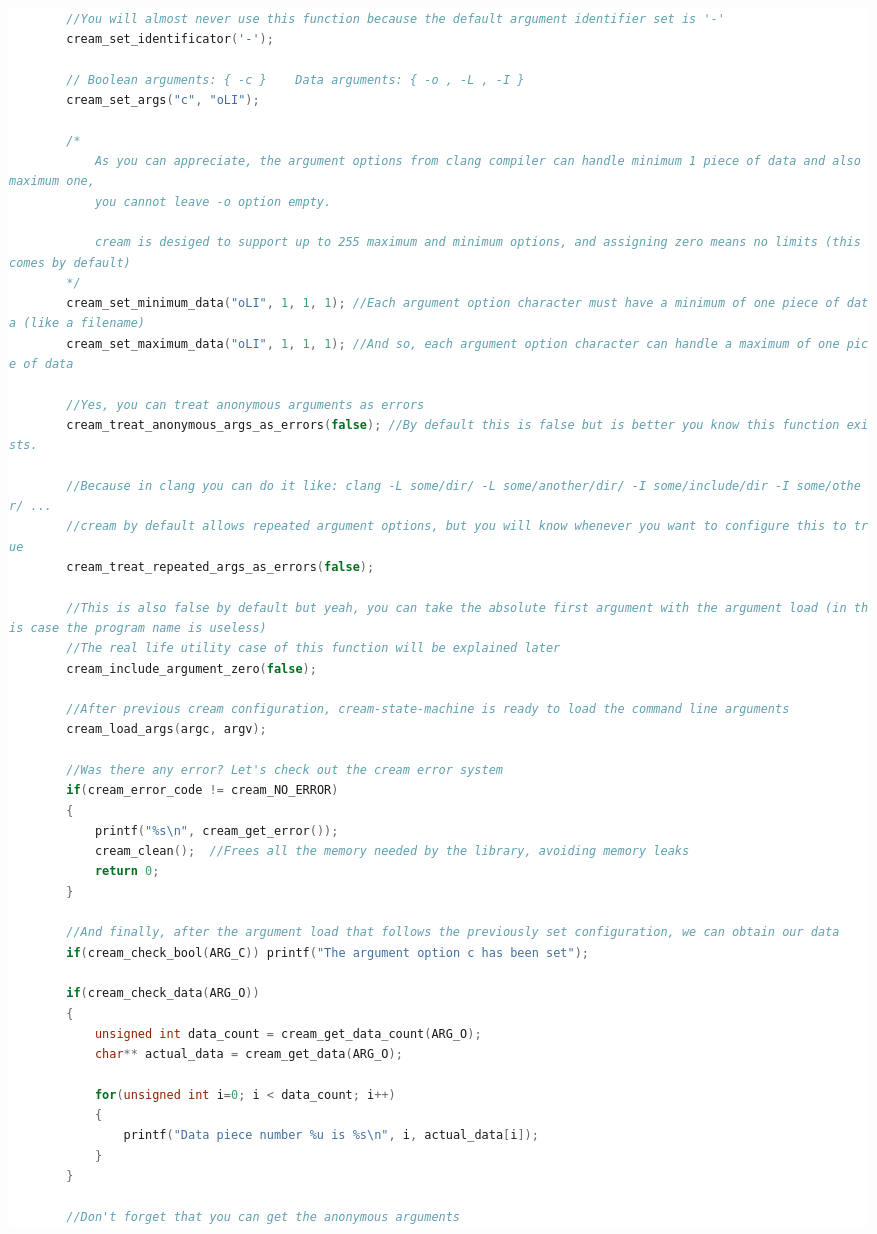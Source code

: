 ```c
        //You will almost never use this function because the default argument identifier set is '-'
        cream_set_identificator('-');

        // Boolean arguments: { -c }    Data arguments: { -o , -L , -I }
        cream_set_args("c", "oLI");

        /*
            As you can appreciate, the argument options from clang compiler can handle minimum 1 piece of data and also maximum one, 
            you cannot leave -o option empty.

            cream is desiged to support up to 255 maximum and minimum options, and assigning zero means no limits (this comes by default)
        */
        cream_set_minimum_data("oLI", 1, 1, 1); //Each argument option character must have a minimum of one piece of data (like a filename)
        cream_set_maximum_data("oLI", 1, 1, 1); //And so, each argument option character can handle a maximum of one pice of data

        //Yes, you can treat anonymous arguments as errors
        cream_treat_anonymous_args_as_errors(false); //By default this is false but is better you know this function exists.

        //Because in clang you can do it like: clang -L some/dir/ -L some/another/dir/ -I some/include/dir -I some/other/ ...
        //cream by default allows repeated argument options, but you will know whenever you want to configure this to true
        cream_treat_repeated_args_as_errors(false);

        //This is also false by default but yeah, you can take the absolute first argument with the argument load (in this case the program name is useless)
        //The real life utility case of this function will be explained later
        cream_include_argument_zero(false);

        //After previous cream configuration, cream-state-machine is ready to load the command line arguments
        cream_load_args(argc, argv);

        //Was there any error? Let's check out the cream error system
        if(cream_error_code != cream_NO_ERROR)
        {
            printf("%s\n", cream_get_error());
            cream_clean();  //Frees all the memory needed by the library, avoiding memory leaks
            return 0;
        }

        //And finally, after the argument load that follows the previously set configuration, we can obtain our data
        if(cream_check_bool(ARG_C)) printf("The argument option c has been set");
        
        if(cream_check_data(ARG_O))
        {
            unsigned int data_count = cream_get_data_count(ARG_O);
            char** actual_data = cream_get_data(ARG_O);

            for(unsigned int i=0; i < data_count; i++)
            {
                printf("Data piece number %u is %s\n", i, actual_data[i]);
            }
        }

        //Don't forget that you can get the anonymous arguments
```